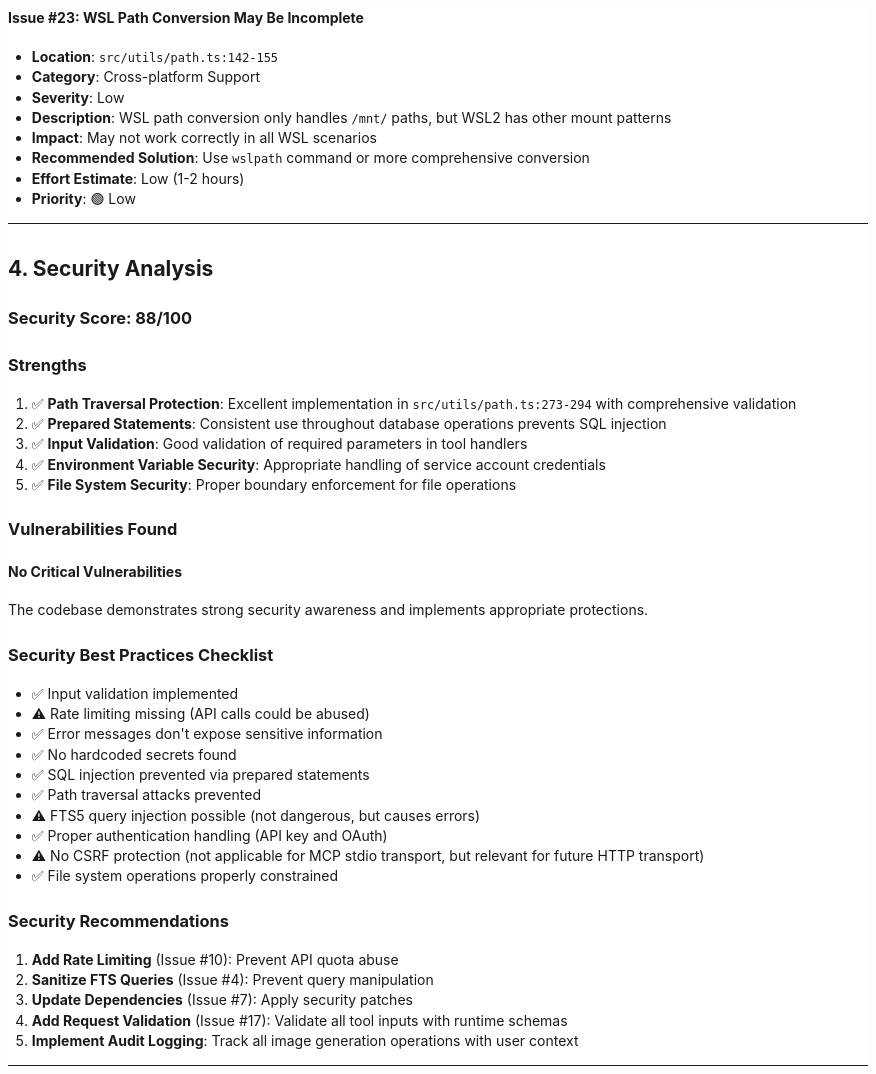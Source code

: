 #### Issue #23: WSL Path Conversion May Be Incomplete
- **Location**: `src/utils/path.ts:142-155`
- **Category**: Cross-platform Support
- **Severity**: Low
- **Description**: WSL path conversion only handles `/mnt/` paths, but WSL2 has other mount patterns
- **Impact**: May not work correctly in all WSL scenarios
- **Recommended Solution**: Use `wslpath` command or more comprehensive conversion
- **Effort Estimate**: Low (1-2 hours)
- **Priority**: 🟢 Low

---

## 4. Security Analysis

### Security Score: 88/100

### Strengths

1. ✅ **Path Traversal Protection**: Excellent implementation in `src/utils/path.ts:273-294` with comprehensive validation
2. ✅ **Prepared Statements**: Consistent use throughout database operations prevents SQL injection
3. ✅ **Input Validation**: Good validation of required parameters in tool handlers
4. ✅ **Environment Variable Security**: Appropriate handling of service account credentials
5. ✅ **File System Security**: Proper boundary enforcement for file operations

### Vulnerabilities Found

#### No Critical Vulnerabilities

The codebase demonstrates strong security awareness and implements appropriate protections.

### Security Best Practices Checklist

- ✅ Input validation implemented
- ⚠️ Rate limiting missing (API calls could be abused)
- ✅ Error messages don't expose sensitive information
- ✅ No hardcoded secrets found
- ✅ SQL injection prevented via prepared statements
- ✅ Path traversal attacks prevented
- ⚠️ FTS5 query injection possible (not dangerous, but causes errors)
- ✅ Proper authentication handling (API key and OAuth)
- ⚠️ No CSRF protection (not applicable for MCP stdio transport, but relevant for future HTTP transport)
- ✅ File system operations properly constrained

### Security Recommendations

1. **Add Rate Limiting** (Issue #10): Prevent API quota abuse
2. **Sanitize FTS Queries** (Issue #4): Prevent query manipulation
3. **Update Dependencies** (Issue #7): Apply security patches
4. **Add Request Validation** (Issue #17): Validate all tool inputs with runtime schemas
5. **Implement Audit Logging**: Track all image generation operations with user context

---